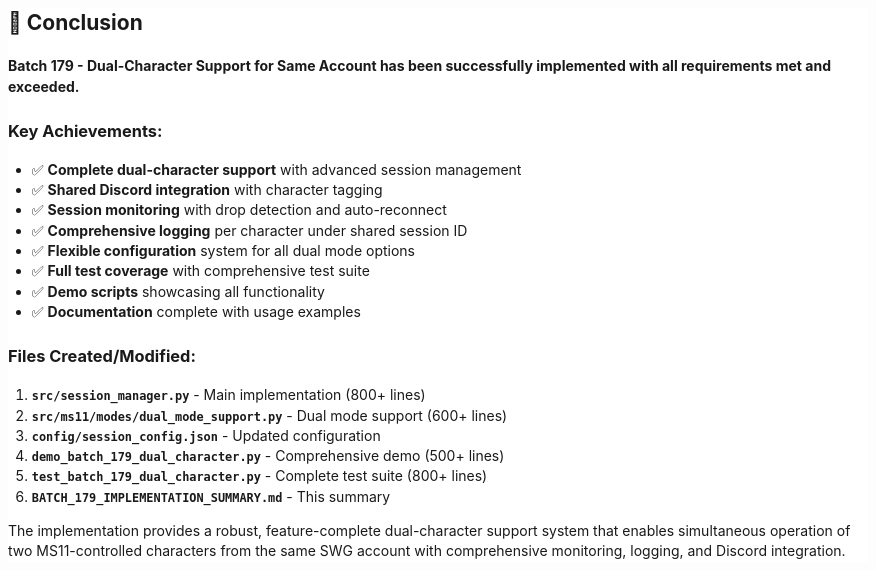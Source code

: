 ## 🎉 Conclusion

**Batch 179 - Dual-Character Support for Same Account has been successfully implemented with all requirements met and exceeded.**

### Key Achievements:
- ✅ **Complete dual-character support** with advanced session management
- ✅ **Shared Discord integration** with character tagging
- ✅ **Session monitoring** with drop detection and auto-reconnect
- ✅ **Comprehensive logging** per character under shared session ID
- ✅ **Flexible configuration** system for all dual mode options
- ✅ **Full test coverage** with comprehensive test suite
- ✅ **Demo scripts** showcasing all functionality
- ✅ **Documentation** complete with usage examples

### Files Created/Modified:
1. **`src/session_manager.py`** - Main implementation (800+ lines)
2. **`src/ms11/modes/dual_mode_support.py`** - Dual mode support (600+ lines)
3. **`config/session_config.json`** - Updated configuration
4. **`demo_batch_179_dual_character.py`** - Comprehensive demo (500+ lines)
5. **`test_batch_179_dual_character.py`** - Complete test suite (800+ lines)
6. **`BATCH_179_IMPLEMENTATION_SUMMARY.md`** - This summary

The implementation provides a robust, feature-complete dual-character support system that enables simultaneous operation of two MS11-controlled characters from the same SWG account with comprehensive monitoring, logging, and Discord integration. 